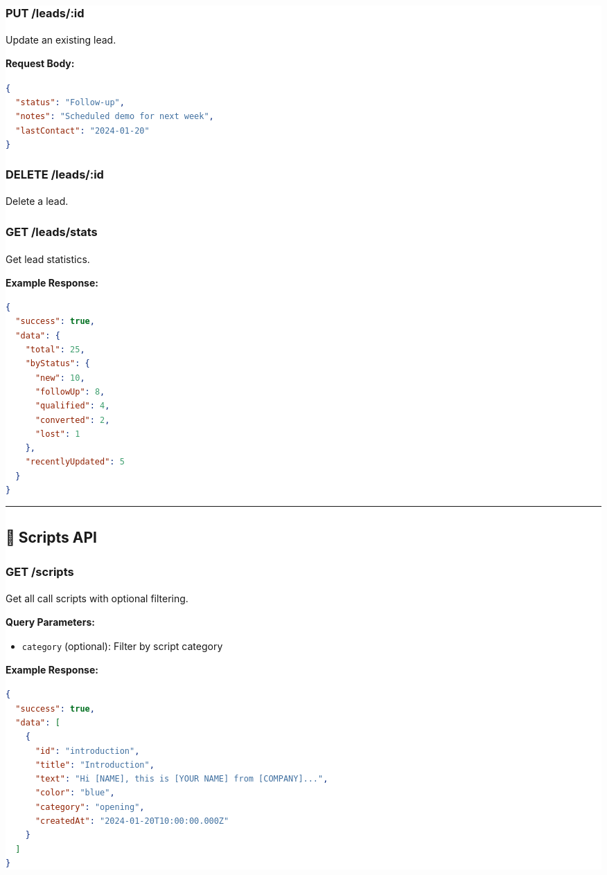 ### PUT /leads/:id
Update an existing lead.

**Request Body:**
```json
{
  "status": "Follow-up",
  "notes": "Scheduled demo for next week",
  "lastContact": "2024-01-20"
}
```

### DELETE /leads/:id
Delete a lead.

### GET /leads/stats
Get lead statistics.

**Example Response:**
```json
{
  "success": true,
  "data": {
    "total": 25,
    "byStatus": {
      "new": 10,
      "followUp": 8,
      "qualified": 4,
      "converted": 2,
      "lost": 1
    },
    "recentlyUpdated": 5
  }
}
```

---

## 📝 Scripts API

### GET /scripts
Get all call scripts with optional filtering.

**Query Parameters:**
- `category` (optional): Filter by script category

**Example Response:**
```json
{
  "success": true,
  "data": [
    {
      "id": "introduction",
      "title": "Introduction",
      "text": "Hi [NAME], this is [YOUR NAME] from [COMPANY]...",
      "color": "blue",
      "category": "opening",
      "createdAt": "2024-01-20T10:00:00.000Z"
    }
  ]
}
```
